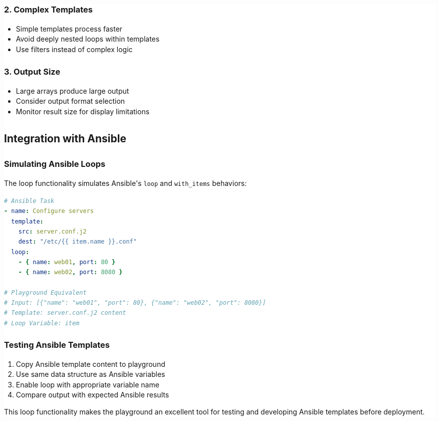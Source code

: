 ### 2. Complex Templates
- Simple templates process faster
- Avoid deeply nested loops within templates
- Use filters instead of complex logic

### 3. Output Size
- Large arrays produce large output
- Consider output format selection
- Monitor result size for display limitations

## Integration with Ansible

### Simulating Ansible Loops
The loop functionality simulates Ansible's `loop` and `with_items` behaviors:

```yaml
# Ansible Task
- name: Configure servers
  template:
    src: server.conf.j2
    dest: "/etc/{{ item.name }}.conf"
  loop:
    - { name: web01, port: 80 }
    - { name: web02, port: 8080 }

# Playground Equivalent
# Input: [{"name": "web01", "port": 80}, {"name": "web02", "port": 8080}]
# Template: server.conf.j2 content
# Loop Variable: item
```

### Testing Ansible Templates
1. Copy Ansible template content to playground
2. Use same data structure as Ansible variables
3. Enable loop with appropriate variable name
4. Compare output with expected Ansible results

This loop functionality makes the playground an excellent tool for testing and developing Ansible templates before deployment.
